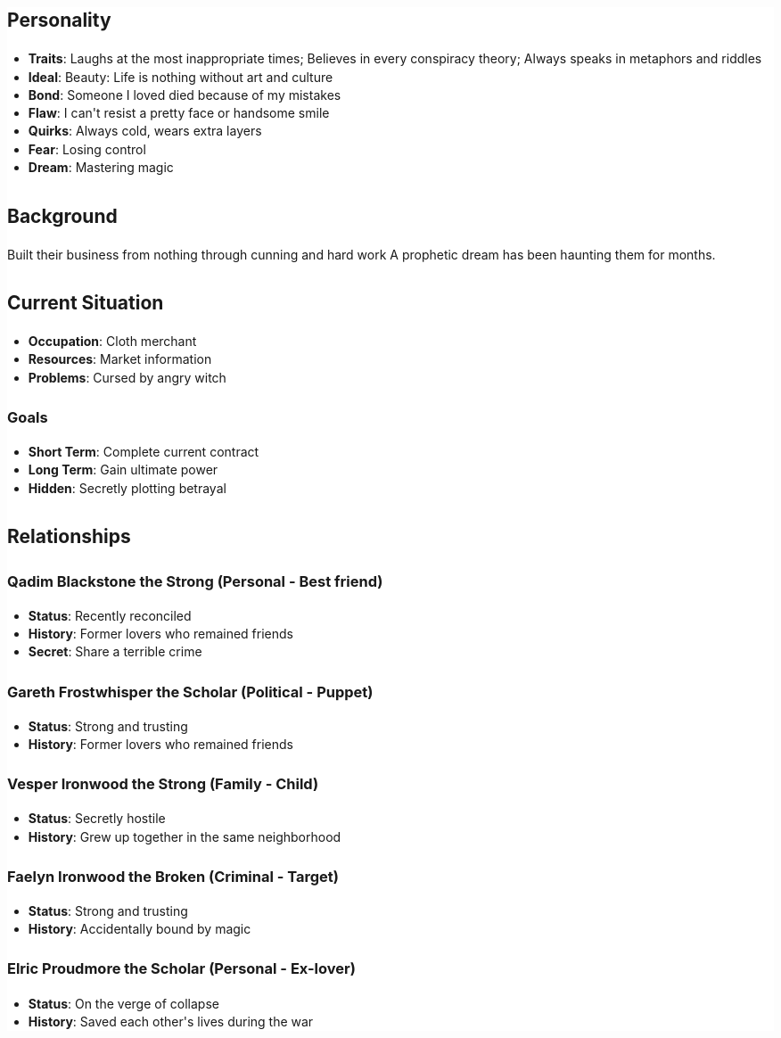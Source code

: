 ## Personality
- **Traits**: Laughs at the most inappropriate times; Believes in every conspiracy theory; Always speaks in metaphors and riddles
- **Ideal**: Beauty: Life is nothing without art and culture
- **Bond**: Someone I loved died because of my mistakes
- **Flaw**: I can't resist a pretty face or handsome smile
- **Quirks**: Always cold, wears extra layers
- **Fear**: Losing control
- **Dream**: Mastering magic

## Background
Built their business from nothing through cunning and hard work A prophetic dream has been haunting them for months.

## Current Situation
- **Occupation**: Cloth merchant
- **Resources**: Market information
- **Problems**: Cursed by angry witch

### Goals
- **Short Term**: Complete current contract
- **Long Term**: Gain ultimate power
- **Hidden**: Secretly plotting betrayal

## Relationships
### Qadim Blackstone the Strong (Personal - Best friend)
- **Status**: Recently reconciled
- **History**: Former lovers who remained friends
- **Secret**: Share a terrible crime

### Gareth Frostwhisper the Scholar (Political - Puppet)
- **Status**: Strong and trusting
- **History**: Former lovers who remained friends

### Vesper Ironwood the Strong (Family - Child)
- **Status**: Secretly hostile
- **History**: Grew up together in the same neighborhood

### Faelyn Ironwood the Broken (Criminal - Target)
- **Status**: Strong and trusting
- **History**: Accidentally bound by magic

### Elric Proudmore the Scholar (Personal - Ex-lover)
- **Status**: On the verge of collapse
- **History**: Saved each other's lives during the war
